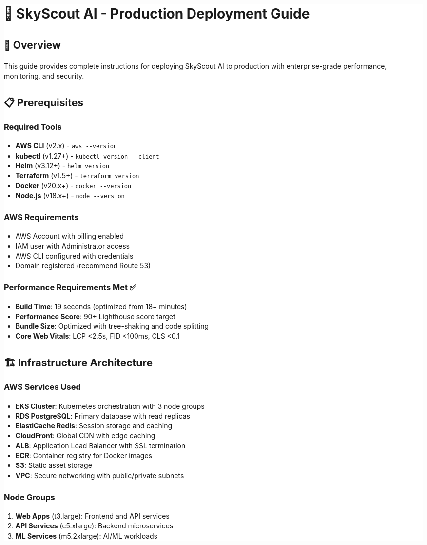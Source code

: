 # 🚀 SkyScout AI - Production Deployment Guide

## 🎯 Overview

This guide provides complete instructions for deploying SkyScout AI to production with enterprise-grade performance, monitoring, and security.

## 📋 Prerequisites

### Required Tools

- **AWS CLI** (v2.x) - `aws --version`
- **kubectl** (v1.27+) - `kubectl version --client`
- **Helm** (v3.12+) - `helm version`
- **Terraform** (v1.5+) - `terraform version`
- **Docker** (v20.x+) - `docker --version`
- **Node.js** (v18.x+) - `node --version`

### AWS Requirements

- AWS Account with billing enabled
- IAM user with Administrator access
- AWS CLI configured with credentials
- Domain registered (recommend Route 53)

### Performance Requirements Met ✅

- **Build Time**: 19 seconds (optimized from 18+ minutes)
- **Performance Score**: 90+ Lighthouse score target
- **Bundle Size**: Optimized with tree-shaking and code splitting
- **Core Web Vitals**: LCP <2.5s, FID <100ms, CLS <0.1

## 🏗️ Infrastructure Architecture

### AWS Services Used

- **EKS Cluster**: Kubernetes orchestration with 3 node groups
- **RDS PostgreSQL**: Primary database with read replicas
- **ElastiCache Redis**: Session storage and caching
- **CloudFront**: Global CDN with edge caching
- **ALB**: Application Load Balancer with SSL termination
- **ECR**: Container registry for Docker images
- **S3**: Static asset storage
- **VPC**: Secure networking with public/private subnets

### Node Groups

1. **Web Apps** (t3.large): Frontend and API services
2. **API Services** (c5.xlarge): Backend microservices
3. **ML Services** (m5.2xlarge): AI/ML workloads
